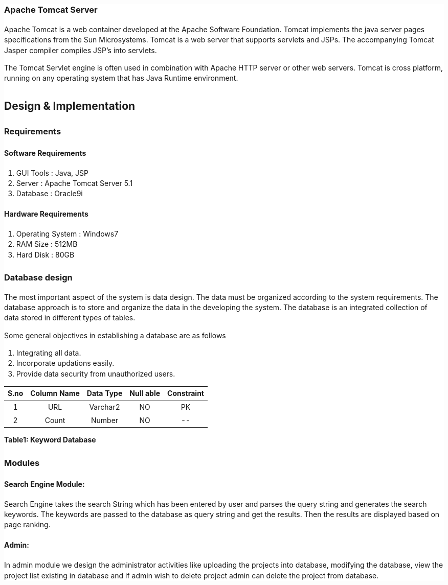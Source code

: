 ### Apache Tomcat Server
Apache Tomcat is a web container developed at the Apache Software Foundation. Tomcat implements the 
java server pages specifications from the Sun Microsystems. Tomcat is a web server that supports 
servlets and JSPs. The accompanying Tomcat Jasper compiler compiles JSP’s into servlets.

The Tomcat Servlet engine is often used in combination with Apache HTTP server or other web 
servers.  Tomcat is cross  platform,  running on  any operating system that  has Java
Runtime environment.

## Design & Implementation
### Requirements
#### Software Requirements
1. GUI Tools      : Java, JSP
2. Server         : Apache Tomcat Server 5.1
3. Database       : Oracle9i

#### Hardware Requirements
1. Operating System    : Windows7
2. RAM Size            : 512MB
3. Hard Disk           : 80GB

### Database design
The most  important  aspect  of the system  is  data design.  The data must  be organized according to the system requirements.
The database approach is to store and organize the data in the developing the system.
The database is an integrated collection of data stored in different types of tables.

Some general objectives in establishing a database are as follows
1.  Integrating all data.
2.  Incorporate updations easily.
3.  Provide data security from unauthorized users.

| S.no | Column Name | Data Type | Null able | Constraint |
|:----:|:-----------:|:---------:|:---------:|:----------:|
| 1 | URL | Varchar2 | NO | PK |
| 2 | Count | Number | NO | -- |
**Table1: Keyword Database**

### Modules
#### Search Engine Module:
Search Engine takes the search String which has been entered by user and parses the
query string and generates the search keywords. The keywords are passed to the database as query 
string and get the results. Then the results are displayed based on page ranking.

#### Admin:
In admin module we design the administrator activities like uploading the projects into
database, modifying the database, view the project list existing in database and if admin wish to 
delete project admin can delete the project from database.

